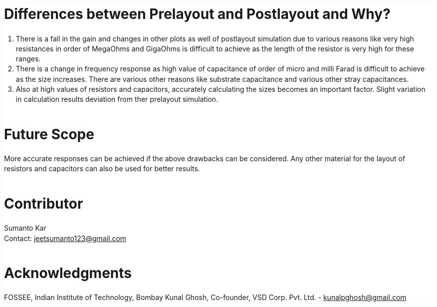 

# Differences between Prelayout and Postlayout and Why?
1. There is a fall in the gain and changes in other plots as well of postlayout simulation due to various reasons like very high resistances in order of MegaOhms and GigaOhms is difficult to achieve as the length of the resistor is very high for these ranges.
2. There is a change in frequency response  as high value of capacitance of order of micro and milli Farad is difficult to achieve as the size increases. There are various other reasons like substrate capacitance and various other stray capacitances.
3. Also at high values of resistors and capacitors, accurately calculating the sizes becomes an important factor. Slight variation in calculation results deviation from ther prelayout simulation.

# Future Scope
More accurate responses can be achieved if the above drawbacks can be considered. Any other material for the layout of resistors and capacitors can also be used for better results.

# Contributor
Sumanto Kar</br>
Contact: jeetsumanto123@gmail.com</br>

# Acknowledgments
FOSSEE, Indian Institute of Technology, Bombay
Kunal Ghosh, Co-founder, VSD Corp. Pvt. Ltd. - kunalpghosh@gmail.com




